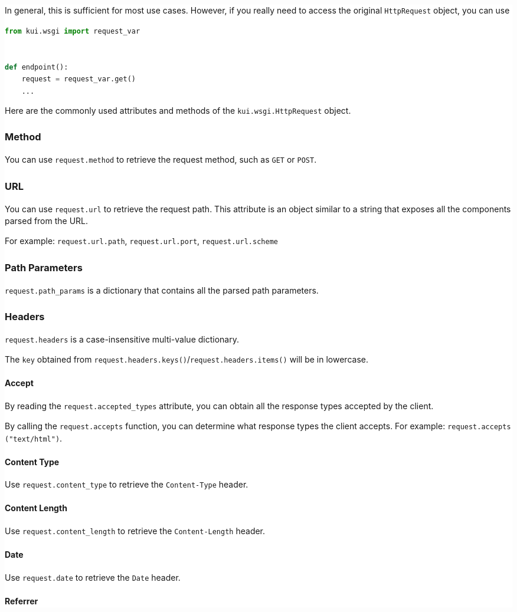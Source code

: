 In general, this is sufficient for most use cases. However, if you really need to access the original `HttpRequest` object, you can use

```python
from kui.wsgi import request_var


def endpoint():
    request = request_var.get()
    ...
```

Here are the commonly used attributes and methods of the `kui.wsgi.HttpRequest` object.

### Method

You can use `request.method` to retrieve the request method, such as `GET` or `POST`.

### URL

You can use `request.url` to retrieve the request path. This attribute is an object similar to a string that exposes all the components parsed from the URL.

For example: `request.url.path`, `request.url.port`, `request.url.scheme`

### Path Parameters

`request.path_params` is a dictionary that contains all the parsed path parameters.

### Headers

`request.headers` is a case-insensitive multi-value dictionary.

The `key` obtained from `request.headers.keys()`/`request.headers.items()` will be in lowercase.

#### Accept

By reading the `request.accepted_types` attribute, you can obtain all the response types accepted by the client.

By calling the `request.accepts` function, you can determine what response types the client accepts. For example: `request.accepts("text/html")`.

#### Content Type

Use `request.content_type` to retrieve the `Content-Type` header.

#### Content Length

Use `request.content_length` to retrieve the `Content-Length` header.

#### Date

Use `request.date` to retrieve the `Date` header.

#### Referrer
